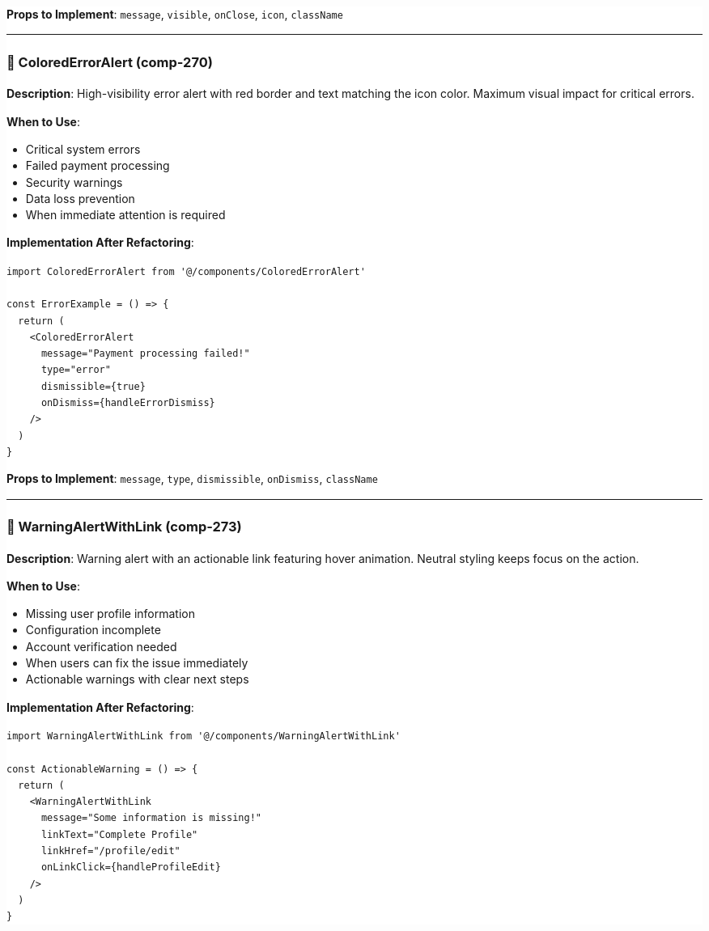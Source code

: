 **Props to Implement**: `message`, `visible`, `onClose`, `icon`, `className`

---

### 🔷 ColoredErrorAlert (comp-270)

**Description**: High-visibility error alert with red border and text matching the icon color. Maximum visual impact for critical errors.

**When to Use**:
- Critical system errors
- Failed payment processing
- Security warnings
- Data loss prevention
- When immediate attention is required

**Implementation After Refactoring**:
```tsx
import ColoredErrorAlert from '@/components/ColoredErrorAlert'

const ErrorExample = () => {
  return (
    <ColoredErrorAlert 
      message="Payment processing failed!"
      type="error"
      dismissible={true}
      onDismiss={handleErrorDismiss}
    />
  )
}
```

**Props to Implement**: `message`, `type`, `dismissible`, `onDismiss`, `className`

---

### 🔷 WarningAlertWithLink (comp-273)

**Description**: Warning alert with an actionable link featuring hover animation. Neutral styling keeps focus on the action.

**When to Use**:
- Missing user profile information
- Configuration incomplete
- Account verification needed
- When users can fix the issue immediately
- Actionable warnings with clear next steps

**Implementation After Refactoring**:
```tsx
import WarningAlertWithLink from '@/components/WarningAlertWithLink'

const ActionableWarning = () => {
  return (
    <WarningAlertWithLink 
      message="Some information is missing!"
      linkText="Complete Profile"
      linkHref="/profile/edit"
      onLinkClick={handleProfileEdit}
    />
  )
}
```
